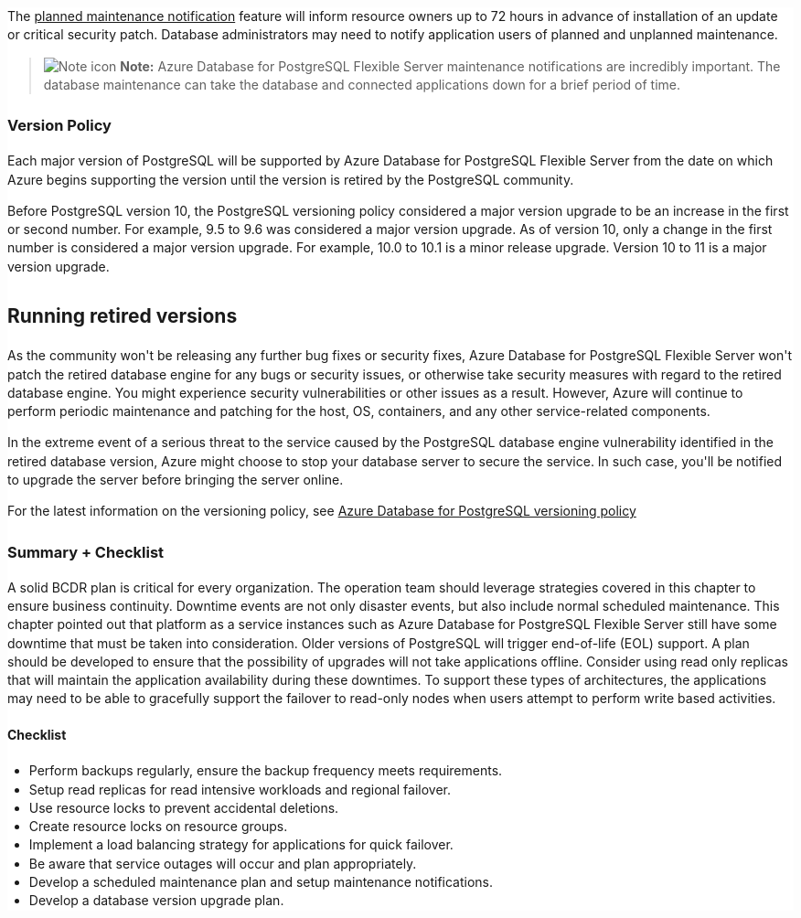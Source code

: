 The [planned maintenance notification](https://learn.microsoft.com/azure/postgresql/flexible-server/concepts-monitoring#planned-maintenance-notification) feature will inform resource owners up to 72 hours in advance of installation of an update or critical security patch. Database administrators may need to notify application users of planned and unplanned maintenance.

>![Note icon](media/note.png "Note") **Note:** Azure Database for PostgreSQL Flexible Server maintenance notifications are incredibly important. The database maintenance can take the database and connected applications down for a brief period of time.

### Version Policy

Each major version of PostgreSQL will be supported by Azure Database for PostgreSQL Flexible Server from the date on which Azure begins supporting the version until the version is retired by the PostgreSQL community.

Before PostgreSQL version 10, the PostgreSQL versioning policy considered a major version upgrade to be an increase in the first or second number. For example, 9.5 to 9.6 was considered a major version upgrade. As of version 10, only a change in the first number is considered a major version upgrade. For example, 10.0 to 10.1 is a minor release upgrade. Version 10 to 11 is a major version upgrade.

## Running retired versions

As the community won't be releasing any further bug fixes or security fixes, Azure Database for PostgreSQL Flexible Server won't patch the retired database engine for any bugs or security issues, or otherwise take security measures with regard to the retired database engine. You might experience security vulnerabilities or other issues as a result. However, Azure will continue to perform periodic maintenance and patching for the host, OS, containers, and any other service-related components.

In the extreme event of a serious threat to the service caused by the PostgreSQL database engine vulnerability identified in the retired database version, Azure might choose to stop your database server to secure the service. In such case, you'll be notified to upgrade the server before bringing the server online.

For the latest information on the versioning policy, see [Azure Database for PostgreSQL versioning policy](https://learn.microsoft.com/azure/postgresql/single-server/concepts-version-policy)

### Summary + Checklist

A solid BCDR plan is critical for every organization. The operation team should leverage strategies covered in this chapter to ensure business continuity. Downtime events are not only disaster events, but also include normal scheduled maintenance. This chapter pointed out that platform as a service instances such as Azure Database for PostgreSQL Flexible Server still have some downtime that must be taken into consideration. Older versions of PostgreSQL will trigger end-of-life (EOL) support. A plan should be developed to ensure that the possibility of upgrades will not take applications offline. Consider using read only replicas that will maintain the application availability during these downtimes. To support these types of architectures, the applications may need to be able to gracefully support the failover to read-only nodes when users attempt to perform write based activities.

#### Checklist

- Perform backups regularly, ensure the backup frequency meets requirements.
- Setup read replicas for read intensive workloads and regional failover.
- Use resource locks to prevent accidental deletions.
- Create resource locks on resource groups.
- Implement a load balancing strategy for applications for quick failover.
- Be aware that service outages will occur and plan appropriately.
- Develop a scheduled maintenance plan and setup maintenance notifications.
- Develop a database version upgrade plan. 